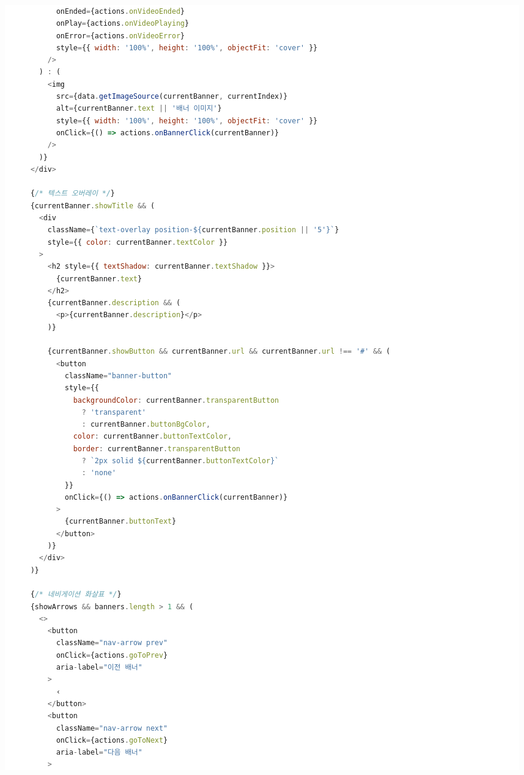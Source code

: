 ```javascript
            onEnded={actions.onVideoEnded}
            onPlay={actions.onVideoPlaying}
            onError={actions.onVideoError}
            style={{ width: '100%', height: '100%', objectFit: 'cover' }}
          />
        ) : (
          <img
            src={data.getImageSource(currentBanner, currentIndex)}
            alt={currentBanner.text || '배너 이미지'}
            style={{ width: '100%', height: '100%', objectFit: 'cover' }}
            onClick={() => actions.onBannerClick(currentBanner)}
          />
        )}
      </div>

      {/* 텍스트 오버레이 */}
      {currentBanner.showTitle && (
        <div 
          className={`text-overlay position-${currentBanner.position || '5'}`}
          style={{ color: currentBanner.textColor }}
        >
          <h2 style={{ textShadow: currentBanner.textShadow }}>
            {currentBanner.text}
          </h2>
          {currentBanner.description && (
            <p>{currentBanner.description}</p>
          )}
          
          {currentBanner.showButton && currentBanner.url && currentBanner.url !== '#' && (
            <button
              className="banner-button"
              style={{
                backgroundColor: currentBanner.transparentButton 
                  ? 'transparent' 
                  : currentBanner.buttonBgColor,
                color: currentBanner.buttonTextColor,
                border: currentBanner.transparentButton 
                  ? `2px solid ${currentBanner.buttonTextColor}` 
                  : 'none'
              }}
              onClick={() => actions.onBannerClick(currentBanner)}
            >
              {currentBanner.buttonText}
            </button>
          )}
        </div>
      )}

      {/* 네비게이션 화살표 */}
      {showArrows && banners.length > 1 && (
        <>
          <button 
            className="nav-arrow prev" 
            onClick={actions.goToPrev}
            aria-label="이전 배너"
          >
            ‹
          </button>
          <button 
            className="nav-arrow next" 
            onClick={actions.goToNext}
            aria-label="다음 배너"
          >
```
